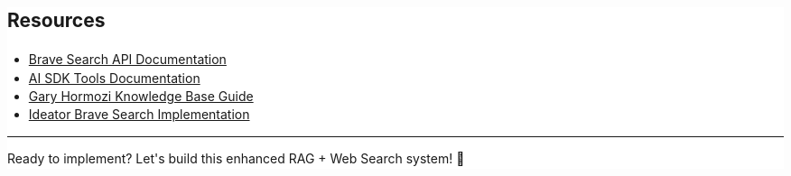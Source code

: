 ## Resources

- [Brave Search API Documentation](https://api.search.brave.com/app/documentation/web-search/get-started)
- [AI SDK Tools Documentation](https://sdk.vercel.ai/docs/foundations/tools)
- [Gary Hormozi Knowledge Base Guide](./ADMIN_KNOWLEDGE_BASE_GUIDE.md)
- [Ideator Brave Search Implementation](../app/ideator/tools/brave-search.ts)

---

Ready to implement? Let's build this enhanced RAG + Web Search system! 🚀
